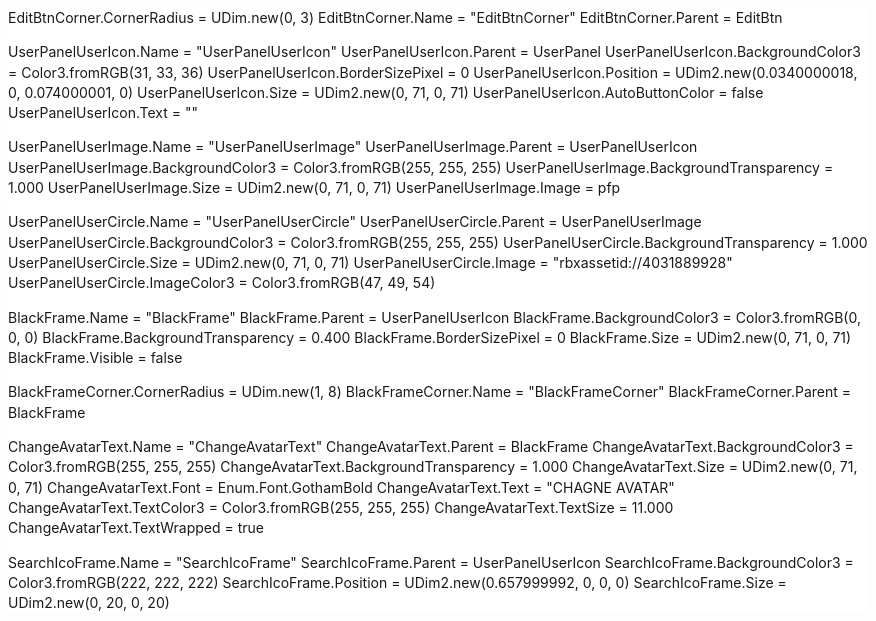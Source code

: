    EditBtnCorner.CornerRadius = UDim.new(0, 3)
   EditBtnCorner.Name = "EditBtnCorner"
   EditBtnCorner.Parent = EditBtn

   UserPanelUserIcon.Name = "UserPanelUserIcon"
   UserPanelUserIcon.Parent = UserPanel
   UserPanelUserIcon.BackgroundColor3 = Color3.fromRGB(31, 33, 36)
   UserPanelUserIcon.BorderSizePixel = 0
   UserPanelUserIcon.Position = UDim2.new(0.0340000018, 0, 0.074000001, 0)
   UserPanelUserIcon.Size = UDim2.new(0, 71, 0, 71)
   UserPanelUserIcon.AutoButtonColor = false
   UserPanelUserIcon.Text = ""

   UserPanelUserImage.Name = "UserPanelUserImage"
   UserPanelUserImage.Parent = UserPanelUserIcon
   UserPanelUserImage.BackgroundColor3 = Color3.fromRGB(255, 255, 255)
   UserPanelUserImage.BackgroundTransparency = 1.000
   UserPanelUserImage.Size = UDim2.new(0, 71, 0, 71)
   UserPanelUserImage.Image = pfp

   UserPanelUserCircle.Name = "UserPanelUserCircle"
   UserPanelUserCircle.Parent = UserPanelUserImage
   UserPanelUserCircle.BackgroundColor3 = Color3.fromRGB(255, 255, 255)
   UserPanelUserCircle.BackgroundTransparency = 1.000
   UserPanelUserCircle.Size = UDim2.new(0, 71, 0, 71)
   UserPanelUserCircle.Image = "rbxassetid://4031889928"
   UserPanelUserCircle.ImageColor3 = Color3.fromRGB(47, 49, 54)

   BlackFrame.Name = "BlackFrame"
   BlackFrame.Parent = UserPanelUserIcon
   BlackFrame.BackgroundColor3 = Color3.fromRGB(0, 0, 0)
   BlackFrame.BackgroundTransparency = 0.400
   BlackFrame.BorderSizePixel = 0
   BlackFrame.Size = UDim2.new(0, 71, 0, 71)
   BlackFrame.Visible = false

   BlackFrameCorner.CornerRadius = UDim.new(1, 8)
   BlackFrameCorner.Name = "BlackFrameCorner"
   BlackFrameCorner.Parent = BlackFrame

   ChangeAvatarText.Name = "ChangeAvatarText"
   ChangeAvatarText.Parent = BlackFrame
   ChangeAvatarText.BackgroundColor3 = Color3.fromRGB(255, 255, 255)
   ChangeAvatarText.BackgroundTransparency = 1.000
   ChangeAvatarText.Size = UDim2.new(0, 71, 0, 71)
   ChangeAvatarText.Font = Enum.Font.GothamBold
   ChangeAvatarText.Text = "CHAGNE    AVATAR"
   ChangeAvatarText.TextColor3 = Color3.fromRGB(255, 255, 255)
   ChangeAvatarText.TextSize = 11.000
   ChangeAvatarText.TextWrapped = true

   SearchIcoFrame.Name = "SearchIcoFrame"
   SearchIcoFrame.Parent = UserPanelUserIcon
   SearchIcoFrame.BackgroundColor3 = Color3.fromRGB(222, 222, 222)
   SearchIcoFrame.Position = UDim2.new(0.657999992, 0, 0, 0)
   SearchIcoFrame.Size = UDim2.new(0, 20, 0, 20)
